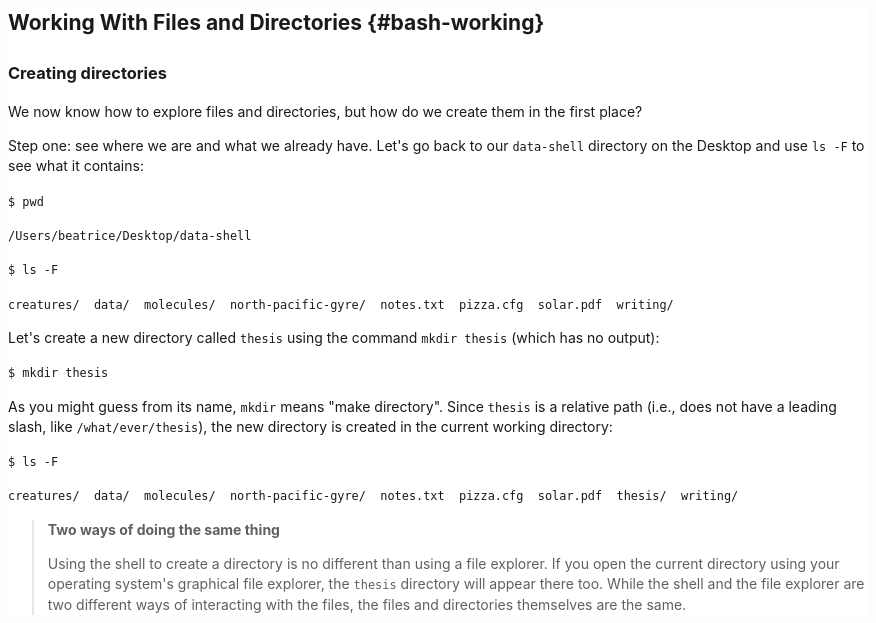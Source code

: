 
## Working With Files and Directories {#bash-working}

### Creating directories 
 
We now know how to explore files and directories,
but how do we create them in the first place?

Step one: see where we are and what we already have.
Let's go back to our `data-shell` directory on the Desktop
and use `ls -F` to see what it contains:

```shell
$ pwd
```

```text
/Users/beatrice/Desktop/data-shell
```

```shell
$ ls -F
```

```text
creatures/  data/  molecules/  north-pacific-gyre/  notes.txt  pizza.cfg  solar.pdf  writing/
```

Let's create a new directory called `thesis` using the command `mkdir thesis`
(which has no output):

```shell
$ mkdir thesis
```

As you might guess from its name,
`mkdir` means "make directory".
Since `thesis` is a relative path
(i.e., does not have a leading slash, like `/what/ever/thesis`),
the new directory is created in the current working directory:

```shell
$ ls -F
```

```text
creatures/  data/  molecules/  north-pacific-gyre/  notes.txt  pizza.cfg  solar.pdf  thesis/  writing/
```

> **Two ways of doing the same thing**
>
> Using the shell to create a directory is no different than using a file explorer.
> If you open the current directory using your operating system's graphical file explorer,
> the `thesis` directory will appear there too.
> While the shell and the file explorer are two different ways of interacting with the files,
> the files and directories themselves are the same.

